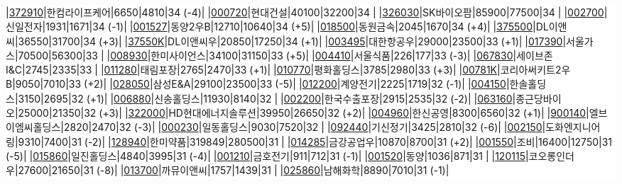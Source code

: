 |[372910](https://finance.daum.net/quotes/A372910)|한컴라이프케어|6650|4810|34 (-4)|
|[000720](https://finance.daum.net/quotes/A000720)|현대건설|40100|32200|34 |
|[326030](https://finance.daum.net/quotes/A326030)|SK바이오팜|85900|77500|34 |
|[002700](https://finance.daum.net/quotes/A002700)|신일전자|1931|1671|34 (-1)|
|[001527](https://finance.daum.net/quotes/A001527)|동양2우B|12710|10640|34 (+5)|
|[018500](https://finance.daum.net/quotes/A018500)|동원금속|2045|1670|34 (+4)|
|[375500](https://finance.daum.net/quotes/A375500)|DL이앤씨|36550|31700|34 (+3)|
|[37550K](https://finance.daum.net/quotes/A37550K)|DL이앤씨우|20850|17250|34 (+1)|
|[003495](https://finance.daum.net/quotes/A003495)|대한항공우|29000|23500|33 (+1)|
|[017390](https://finance.daum.net/quotes/A017390)|서울가스|70500|56300|33 |
|[008930](https://finance.daum.net/quotes/A008930)|한미사이언스|34100|31150|33 (+5)|
|[004410](https://finance.daum.net/quotes/A004410)|서울식품|226|177|33 (-3)|
|[067830](https://finance.daum.net/quotes/A067830)|세이브존I&C|2745|2335|33 |
|[011280](https://finance.daum.net/quotes/A011280)|태림포장|2765|2470|33 (+1)|
|[010770](https://finance.daum.net/quotes/A010770)|평화홀딩스|3785|2980|33 (+3)|
|[00781K](https://finance.daum.net/quotes/A00781K)|코리아써키트2우B|9050|7010|33 (+2)|
|[028050](https://finance.daum.net/quotes/A028050)|삼성E&A|29100|23500|33 (-5)|
|[012200](https://finance.daum.net/quotes/A012200)|계양전기|2225|1719|32 (-1)|
|[004150](https://finance.daum.net/quotes/A004150)|한솔홀딩스|3150|2695|32 (+1)|
|[006880](https://finance.daum.net/quotes/A006880)|신송홀딩스|11930|8140|32 |
|[002200](https://finance.daum.net/quotes/A002200)|한국수출포장|2915|2535|32 (-2)|
|[063160](https://finance.daum.net/quotes/A063160)|종근당바이오|25000|21350|32 (+3)|
|[322000](https://finance.daum.net/quotes/A322000)|HD현대에너지솔루션|39950|26650|32 (+2)|
|[004960](https://finance.daum.net/quotes/A004960)|한신공영|8300|6560|32 (+1)|
|[900140](https://finance.daum.net/quotes/A900140)|엘브이엠씨홀딩스|2820|2470|32 (-3)|
|[000230](https://finance.daum.net/quotes/A000230)|일동홀딩스|9030|7520|32 |
|[092440](https://finance.daum.net/quotes/A092440)|기신정기|3425|2810|32 (-6)|
|[002150](https://finance.daum.net/quotes/A002150)|도화엔지니어링|9310|7400|31 (-2)|
|[128940](https://finance.daum.net/quotes/A128940)|한미약품|319849|280500|31 |
|[014285](https://finance.daum.net/quotes/A014285)|금강공업우|10870|8700|31 (+2)|
|[001550](https://finance.daum.net/quotes/A001550)|조비|16400|12750|31 (-5)|
|[015860](https://finance.daum.net/quotes/A015860)|일진홀딩스|4840|3995|31 (-4)|
|[001210](https://finance.daum.net/quotes/A001210)|금호전기|911|712|31 (-1)|
|[001520](https://finance.daum.net/quotes/A001520)|동양|1036|871|31 |
|[120115](https://finance.daum.net/quotes/A120115)|코오롱인더우|27600|21650|31 (-8)|
|[013700](https://finance.daum.net/quotes/A013700)|까뮤이앤씨|1757|1439|31 |
|[025860](https://finance.daum.net/quotes/A025860)|남해화학|8890|7010|31 (-1)|